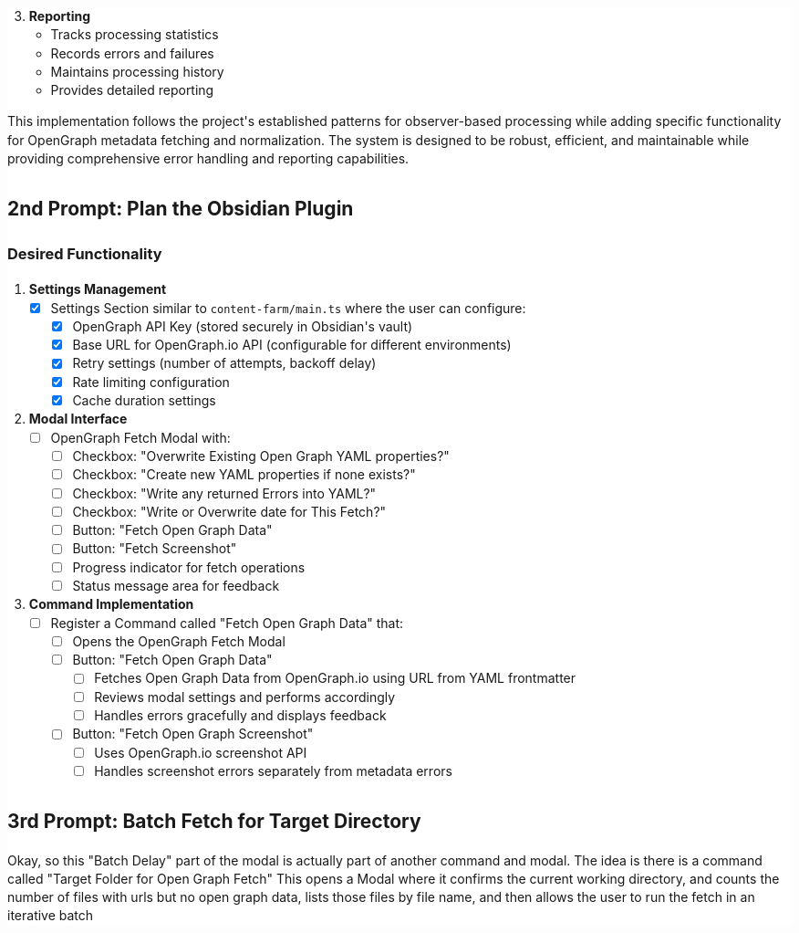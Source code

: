 3. **Reporting**
   - Tracks processing statistics
   - Records errors and failures
   - Maintains processing history
   - Provides detailed reporting

This implementation follows the project's established patterns for observer-based processing while adding specific functionality for OpenGraph metadata fetching and normalization. The system is designed to be robust, efficient, and maintainable while providing comprehensive error handling and reporting capabilities.

## 2nd Prompt: Plan the Obsidian Plugin

### Desired Functionality

1. **Settings Management**
   - [x] Settings Section similar to `content-farm/main.ts` where the user can configure:
     - [x] OpenGraph API Key (stored securely in Obsidian's vault)
     - [x] Base URL for OpenGraph.io API (configurable for different environments)
     - [x] Retry settings (number of attempts, backoff delay)
     - [x] Rate limiting configuration
     - [x] Cache duration settings

2. **Modal Interface**
   - [ ] OpenGraph Fetch Modal with:
     - [ ] Checkbox: "Overwrite Existing Open Graph YAML properties?"
     - [ ] Checkbox: "Create new YAML properties if none exists?"
     - [ ] Checkbox: "Write any returned Errors into YAML?"
     - [ ] Checkbox: "Write or Overwrite date for This Fetch?"
     - [ ] Button: "Fetch Open Graph Data"
     - [ ] Button: "Fetch Screenshot"
     - [ ] Progress indicator for fetch operations
     - [ ] Status message area for feedback

3. **Command Implementation**
   - [ ] Register a Command called "Fetch Open Graph Data" that:
     - [ ] Opens the OpenGraph Fetch Modal
     - [ ] Button: "Fetch Open Graph Data"
       - [ ] Fetches Open Graph Data from OpenGraph.io using URL from YAML frontmatter
       - [ ] Reviews modal settings and performs accordingly
       - [ ] Handles errors gracefully and displays feedback
     - [ ] Button: "Fetch Open Graph Screenshot"
       - [ ] Uses OpenGraph.io screenshot API
       - [ ] Handles screenshot errors separately from metadata errors

## 3rd Prompt: Batch Fetch for Target Directory
Okay, so this "Batch Delay" part of the modal is actually part of another command and modal. The idea is there is a command called "Target Folder for Open Graph Fetch" This opens a Modal where it confirms the current working directory, and counts the number of files with urls but no open graph data, lists those files by file name, and then allows the user to run the fetch in an iterative batch

